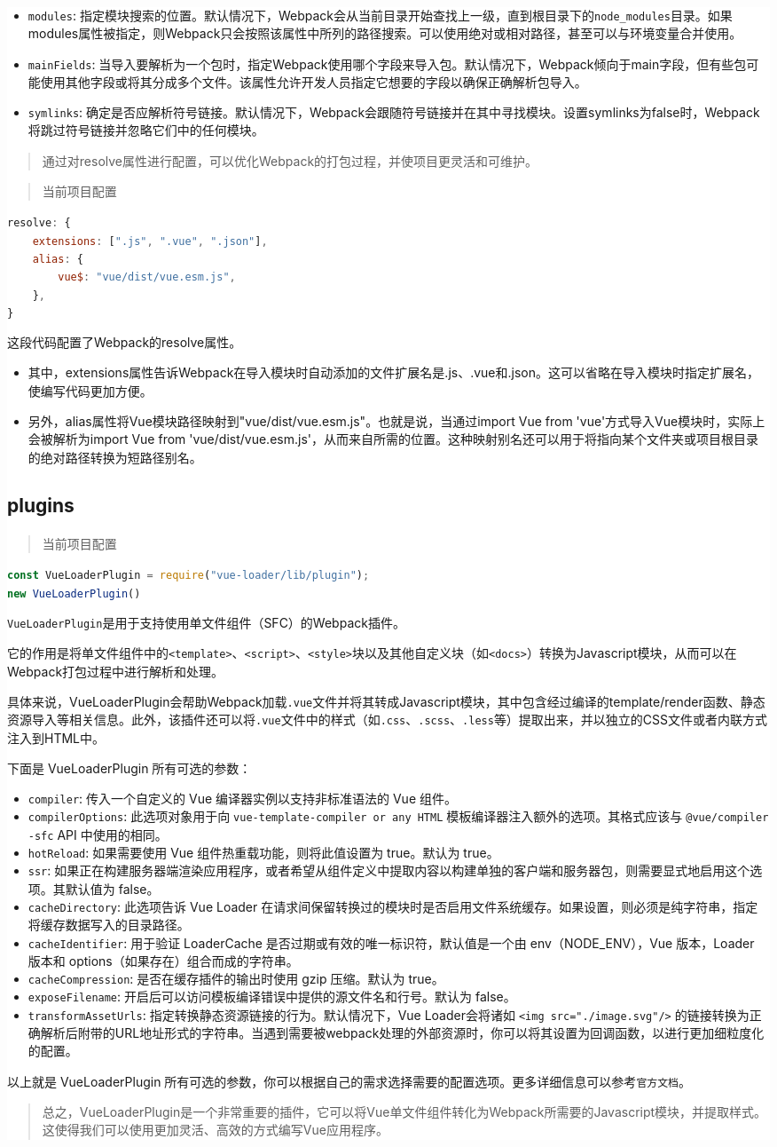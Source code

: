 - `modules`: 指定模块搜索的位置。默认情况下，Webpack会从当前目录开始查找上一级，直到根目录下的`node_modules`目录。如果modules属性被指定，则Webpack只会按照该属性中所列的路径搜索。可以使用绝对或相对路径，甚至可以与环境变量合并使用。

- `mainFields`: 当导入要解析为一个包时，指定Webpack使用哪个字段来导入包。默认情况下，Webpack倾向于main字段，但有些包可能使用其他字段或将其分成多个文件。该属性允许开发人员指定它想要的字段以确保正确解析包导入。

- `symlinks`: 确定是否应解析符号链接。默认情况下，Webpack会跟随符号链接并在其中寻找模块。设置symlinks为false时，Webpack将跳过符号链接并忽略它们中的任何模块。

> 通过对resolve属性进行配置，可以优化Webpack的打包过程，并使项目更灵活和可维护。

> 当前项目配置
```js
resolve: {
    extensions: [".js", ".vue", ".json"],
    alias: {
        vue$: "vue/dist/vue.esm.js",
    },
}
```
这段代码配置了Webpack的resolve属性。
- 其中，extensions属性告诉Webpack在导入模块时自动添加的文件扩展名是.js、.vue和.json。这可以省略在导入模块时指定扩展名，使编写代码更加方便。

- 另外，alias属性将Vue模块路径映射到"vue/dist/vue.esm.js"。也就是说，当通过import Vue from 'vue'方式导入Vue模块时，实际上会被解析为import Vue from 'vue/dist/vue.esm.js'，从而来自所需的位置。这种映射别名还可以用于将指向某个文件夹或项目根目录的绝对路径转换为短路径别名。
## plugins
> 当前项目配置
```js
const VueLoaderPlugin = require("vue-loader/lib/plugin");
new VueLoaderPlugin()
```
`VueLoaderPlugin`是用于支持使用单文件组件（SFC）的Webpack插件。

它的作用是将单文件组件中的`<template>`、`<script>`、`<style>`块以及其他自定义块（如`<docs>`）转换为Javascript模块，从而可以在Webpack打包过程中进行解析和处理。

具体来说，VueLoaderPlugin会帮助Webpack加载`.vue`文件并将其转成Javascript模块，其中包含经过编译的template/render函数、静态资源导入等相关信息。此外，该插件还可以将`.vue`文件中的样式（如`.css`、`.scss`、`.less`等）提取出来，并以独立的CSS文件或者内联方式注入到HTML中。

下面是 VueLoaderPlugin 所有可选的参数：

- `compiler`: 传入一个自定义的 Vue 编译器实例以支持非标准语法的 Vue 组件。
- `compilerOptions`: 此选项对象用于向 `vue-template-compiler or any HTML` 模板编译器注入额外的选项。其格式应该与 `@vue/compiler-sfc` API 中使用的相同。
- `hotReload`: 如果需要使用 Vue 组件热重载功能，则将此值设置为 true。默认为 true。
- `ssr`: 如果正在构建服务器端渲染应用程序，或者希望从组件定义中提取内容以构建单独的客户端和服务器包，则需要显式地启用这个选项。其默认值为 false。
- `cacheDirectory`: 此选项告诉 Vue Loader 在请求间保留转换过的模块时是否启用文件系统缓存。如果设置，则必须是纯字符串，指定将缓存数据写入的目录路径。
- `cacheIdentifier`: 用于验证 LoaderCache 是否过期或有效的唯一标识符，默认值是一个由 env（NODE_ENV），Vue 版本，Loader 版本和 options（如果存在）组合而成的字符串。
- `cacheCompression`: 是否在缓存插件的输出时使用 gzip 压缩。默认为 true。
- `exposeFilename`: 开启后可以访问模板编译错误中提供的源文件名和行号。默认为 false。
- `transformAssetUrls`: 指定转换静态资源链接的行为。默认情况下，Vue Loader会将诸如 `<img src="./image.svg"/>` 的链接转换为正确解析后附带的URL地址形式的字符串。当遇到需要被webpack处理的外部资源时，你可以将其设置为回调函数，以进行更加细粒度化的配置。

以上就是 VueLoaderPlugin 所有可选的参数，你可以根据自己的需求选择需要的配置选项。更多详细信息可以参考`官方文档`。

> 总之，VueLoaderPlugin是一个非常重要的插件，它可以将Vue单文件组件转化为Webpack所需要的Javascript模块，并提取样式。这使得我们可以使用更加灵活、高效的方式编写Vue应用程序。
